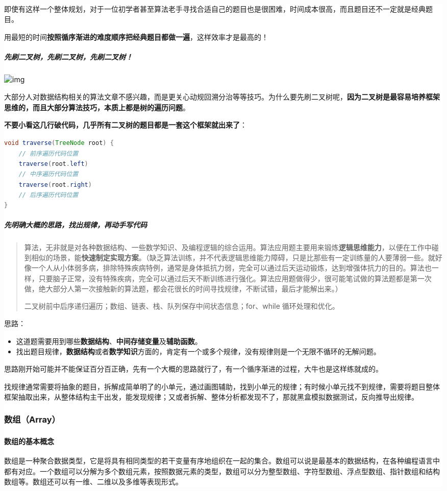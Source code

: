 即使有这样一个整体规划，对于一位初学者甚至算法老手寻找合适自己的题目也是很困难，时间成本很高，而且题目还不一定就是经典题目。

用最短的时间**按照循序渐进的难度顺序把经典题目都做一遍**，这样效率才是最高的！





##### 先刷二叉树，先刷二叉树，先刷二叉树！

![img](http://m1yellow.cn/doc-img/%E6%95%B0%E6%8D%AE%E7%BB%93%E6%9E%84%E4%B8%8E%E7%AE%97%E6%B3%95%E5%9F%BA%E7%A1%80.assets/leetcode.jpeg)



大部分人对数据结构相关的算法文章不感兴趣，而是更关心动规回溯分治等等技巧。为什么要先刷二叉树呢，**因为二叉树是最容易培养框架思维的，而且大部分算法技巧，本质上都是树的遍历问题**。



**不要小看这几行破代码，几乎所有二叉树的题目都是一套这个框架就出来了**：

```java
void traverse(TreeNode root) {
    // 前序遍历代码位置
    traverse(root.left)
    // 中序遍历代码位置
    traverse(root.right)
    // 后序遍历代码位置
}
```



##### 先明确大概的思路，找出规律，再动手写代码

> 算法，无非就是对各种数据结构、一些数学知识、及编程逻辑的综合运用。算法应用题主要用来锻炼**逻辑思维能力**，以便在工作中碰到相似的场景，能**快速制定实现方案**。（缺乏算法训练，并不代表逻辑思维能力障碍，只是比那些有一定训练量的人要薄弱一些。就好像一个人从小体弱多病，排除特殊疾病特例，通常是身体抵抗力弱，完全可以通过后天运动锻炼，达到增强体抗力的目的。算法也一样，只要脑子正常，没有特殊疾病，完全可以通过后天不断训练进行强化。算法应用题做得少，很可能笔试做的算法题都是第一次做，绝大部分人第一次接触新的算法题，都会花很长的时间寻找规律，不断试错，最后才能解出来。）
>
> 二叉树前中后序递归遍历；数组、链表、栈、队列保存中间状态信息；for、while 循环处理和优化。

思路：

- 这道题需要用到哪些**数据结构**、**中间存储变量**及**辅助函数**。
- 找出题目规律，**数据结构**或者**数学知识**方面的，肯定有一个或多个规律，没有规律则是一个无限不循环的无解问题。



思路刚开始可能并不能保证百分百正确，先有一个大概的思路就行了，有一个循序渐进的过程，大牛也是这样练就成的。

找规律通常需要将抽象的题目，拆解成简单明了的小单元，通过画图辅助，找到小单元的规律；有时候小单元找不到规律，需要将题目整体框架抽取出来，从整体结构主干出发，能发现规律；又或者拆解、整体分析都发现不了，那就黑盒模拟数据测试，反向推导出规律。





### 数组（Array）

#### 数组的基本概念

数组是一种聚合数据类型，它是将具有相同类型的若干变量有序地组织在一起的集合。数组可以说是最基本的数据结构，在各种编程语言中都有对应。一个数组可以分解为多个数组元素，按照数据元素的类型，数组可以分为整型数组、字符型数组、浮点型数组、指针数组和结构数组等。数组还可以有一维、二维以及多维等表现形式。


